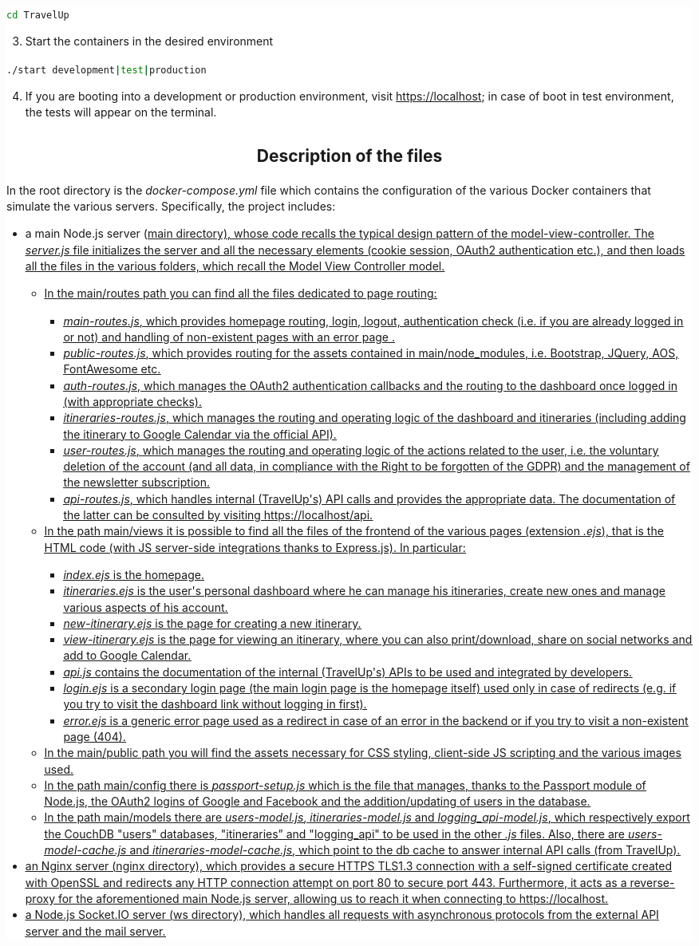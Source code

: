```bash
cd TravelUp
```

3) Start the containers in the desired environment

```bash
./start development|test|production
```

4) If you are booting into a development or production environment, visit <https://localhost>; in case of boot in test environment, the tests will appear on the terminal.

<h2 align="center">Description of the files</h2>

In the root directory is the *docker-compose.yml* file which contains the configuration of the various Docker containers that simulate the various servers. Specifically, the project includes:

- a main Node.js server (<u>main<u> directory), whose code recalls the typical design pattern of the model-view-controller. The *server.js* file initializes the server and all the necessary elements (cookie session, OAuth2 authentication etc.), and then loads all the files in the various folders, which recall the Model View Controller model.
  - In the <u>main/routes<u> path you can find all the files dedicated to page routing:
    - *main-routes.js*, which provides homepage routing, login, logout, authentication check (i.e. if you are already logged in or not) and handling of non-existent pages with an error page .
    - *public-routes.js*, which provides routing for the assets contained in <u>main/node_modules<u>, i.e. Bootstrap, JQuery, AOS, FontAwesome etc.
    - *auth-routes.js*, which manages the OAuth2 authentication callbacks and the routing to the dashboard once logged in (with appropriate checks).
    - *itineraries-routes.js*, which manages the routing and operating logic of the dashboard and itineraries (including adding the itinerary to Google Calendar via the official API).
    - *user-routes.js*, which manages the routing and operating logic of the actions related to the user, i.e. the voluntary deletion of the account (and all data, in compliance with the Right to be forgotten of the GDPR) and the management of the newsletter subscription.
    - *api-routes.js*, which handles internal (TravelUp's) API calls and provides the appropriate data. The documentation of the latter can be consulted by visiting <https://localhost/api>.
  - In the path <u>main/views<u> it is possible to find all the files of the frontend of the various pages (extension *.ejs*), that is the HTML code (with JS server-side integrations thanks to Express.js). In particular:
    - *index.ejs* is the homepage.
    - *itineraries.ejs* is the user's personal dashboard where he can manage his itineraries, create new ones and manage various aspects of his account.
    - *new-itinerary.ejs* is the page for creating a new itinerary.
    - *view-itinerary.ejs* is the page for viewing an itinerary, where you can also print/download, share on social networks and add to Google Calendar.
    - *api.js* contains the documentation of the internal (TravelUp's) APIs to be used and integrated by developers.
    - *login.ejs* is a secondary login page (the main login page is the homepage itself) used only in case of redirects (e.g. if you try to visit the dashboard link without logging in first).
    - *error.ejs* is a generic error page used as a redirect in case of an error in the backend or if you try to visit a non-existent page (404).
  - In the <u>main/public<u> path you will find the assets necessary for CSS styling, client-side JS scripting and the various images used.
  - In the path <u>main/config<u> there is *passport-setup.js* which is the file that manages, thanks to the Passport module of Node.js, the OAuth2 logins of Google and Facebook and the addition/updating of users in the database.
  - In the path <u>main/models<u> there are *users-model.js*, *itineraries-model.js* and *logging_api-model.js*, which respectively export the CouchDB "users" databases, "itineraries” and "logging_api" to be used in the other *.js* files. Also, there are *users-model-cache.js* and *itineraries-model-cache.js*, which point to the db cache to answer internal API calls (from TravelUp).
- an Nginx server (<u>nginx<u> directory), which provides a secure HTTPS TLS1.3 connection with a self-signed certificate created with OpenSSL and redirects any HTTP connection attempt on port 80 to secure port 443. Furthermore, it acts as a reverse-proxy for the aforementioned main Node.js server, allowing us to reach it when connecting to <https://localhost>.
- a Node.js Socket.IO server (<u>ws<u> directory), which handles all requests with asynchronous protocols from the external API server and the mail server.